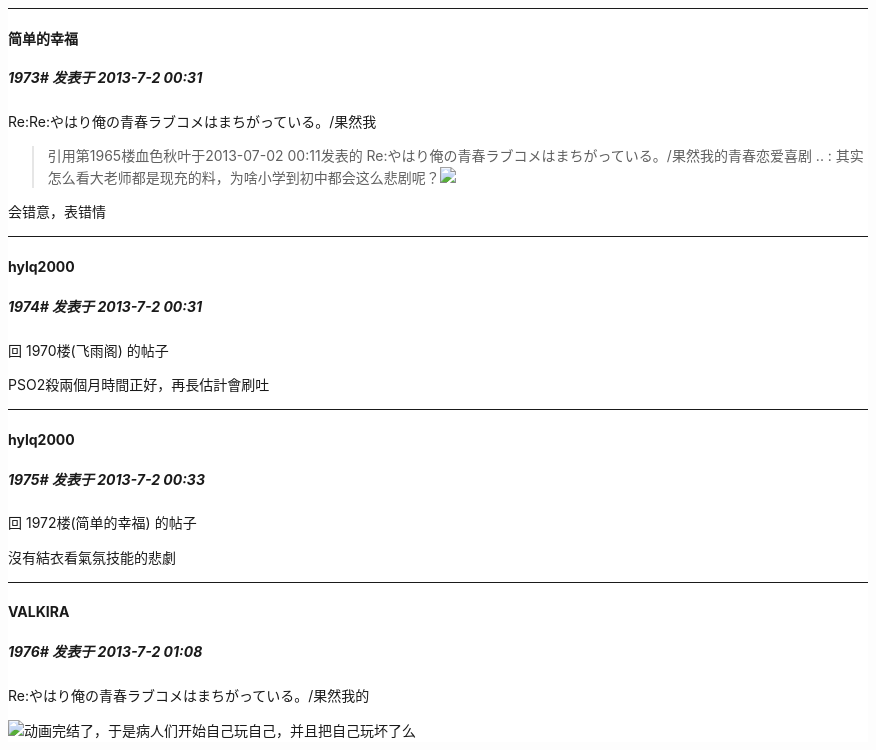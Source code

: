 

-----

####  简单的幸福  
##### 1973#       发表于 2013-7-2 00:31

Re:Re:やはり俺の青春ラブコメはまちがっている。/果然我


<blockquote>引用第1965楼血色秋叶于2013-07-02 00:11发表的 Re:やはり俺の青春ラブコメはまちがっている。/果然我的青春恋爱喜剧 .. :
其实怎么看大老师都是现充的料，为啥小学到初中都会这么悲剧呢？<img src="https://static.saraba1st.com/image/smiley/face/41.gif" referrerpolicy="no-referrer"></blockquote>会错意，表错情







-----

####  hylq2000  
##### 1974#       发表于 2013-7-2 00:31

回 1970楼(飞雨阁) 的帖子



PSO2殺兩個月時間正好，再長估計會刷吐







-----

####  hylq2000  
##### 1975#       发表于 2013-7-2 00:33

回 1972楼(简单的幸福) 的帖子



沒有結衣看氣氛技能的悲劇







-----

####  VALKIRA  
##### 1976#       发表于 2013-7-2 01:08

Re:やはり俺の青春ラブコメはまちがっている。/果然我的


<img src="https://static.saraba1st.com/image/smiley/face/119.gif" referrerpolicy="no-referrer">动画完结了，于是病人们开始自己玩自己，并且把自己玩坏了么





